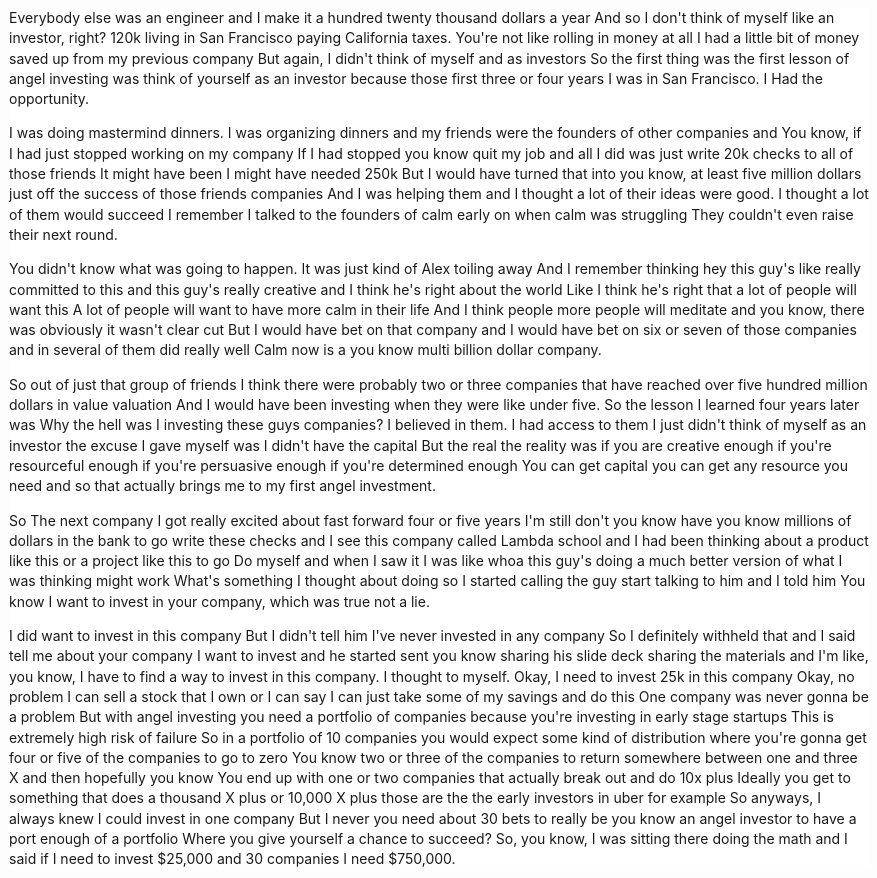 Everybody else was an engineer and I make it a hundred twenty thousand dollars a year And so I don't think of myself like an investor, right? 120k living in San Francisco paying California taxes. You're not like rolling in money at all I had a little bit of money saved up from my previous company But again, I didn't think of myself and as investors So the first thing was the first lesson of angel investing was think of yourself as an investor because those first three or four years I was in San Francisco. I Had the opportunity.

I was doing mastermind dinners. I was organizing dinners and my friends were the founders of other companies and You know, if I had just stopped working on my company If I had stopped you know quit my job and all I did was just write 20k checks to all of those friends It might have been I might have needed 250k But I would have turned that into you know, at least five million dollars just off the success of those friends companies And I was helping them and I thought a lot of their ideas were good. I thought a lot of them would succeed I remember I talked to the founders of calm early on when calm was struggling They couldn't even raise their next round.

You didn't know what was going to happen. It was just kind of Alex toiling away And I remember thinking hey this guy's like really committed to this and this guy's really creative and I think he's right about the world Like I think he's right that a lot of people will want this A lot of people will want to have more calm in their life And I think people more people will meditate and you know, there was obviously it wasn't clear cut But I would have bet on that company and I would have bet on six or seven of those companies and in several of them did really well Calm now is a you know multi billion dollar company.

So out of just that group of friends I think there were probably two or three companies that have reached over five hundred million dollars in value valuation And I would have been investing when they were like under five. So the lesson I learned four years later was Why the hell was I investing these guys companies? I believed in them. I had access to them I just didn't think of myself as an investor the excuse I gave myself was I didn't have the capital But the real the reality was if you are creative enough if you're resourceful enough if you're persuasive enough if you're determined enough You can get capital you can get any resource you need and so that actually brings me to my first angel investment.

So The next company I got really excited about fast forward four or five years I'm still don't you know have you know millions of dollars in the bank to go write these checks and I see this company called Lambda school and I had been thinking about a product like this or a project like this to go Do myself and when I saw it I was like whoa this guy's doing a much better version of what I was thinking might work What's something I thought about doing so I started calling the guy start talking to him and I told him You know I want to invest in your company, which was true not a lie.

I did want to invest in this company But I didn't tell him I've never invested in any company So I definitely withheld that and I said tell me about your company I want to invest and he started sent you know sharing his slide deck sharing the materials and I'm like, you know, I have to find a way to invest in this company. I thought to myself. Okay, I need to invest 25k in this company Okay, no problem I can sell a stock that I own or I can say I can just take some of my savings and do this One company was never gonna be a problem But with angel investing you need a portfolio of companies because you're investing in early stage startups This is extremely high risk of failure So in a portfolio of 10 companies you would expect some kind of distribution where you're gonna get four or five of the companies to go to zero You know two or three of the companies to return somewhere between one and three X and then hopefully you know You end up with one or two companies that actually break out and do 10x plus Ideally you get to something that does a thousand X plus or 10,000 X plus those are the the early investors in uber for example So anyways, I always knew I could invest in one company But I never you need about 30 bets to really be you know an angel investor to have a port enough of a portfolio Where you give yourself a chance to succeed? So, you know, I was sitting there doing the math and I said if I need to invest $25,000 and 30 companies I need $750,000.
